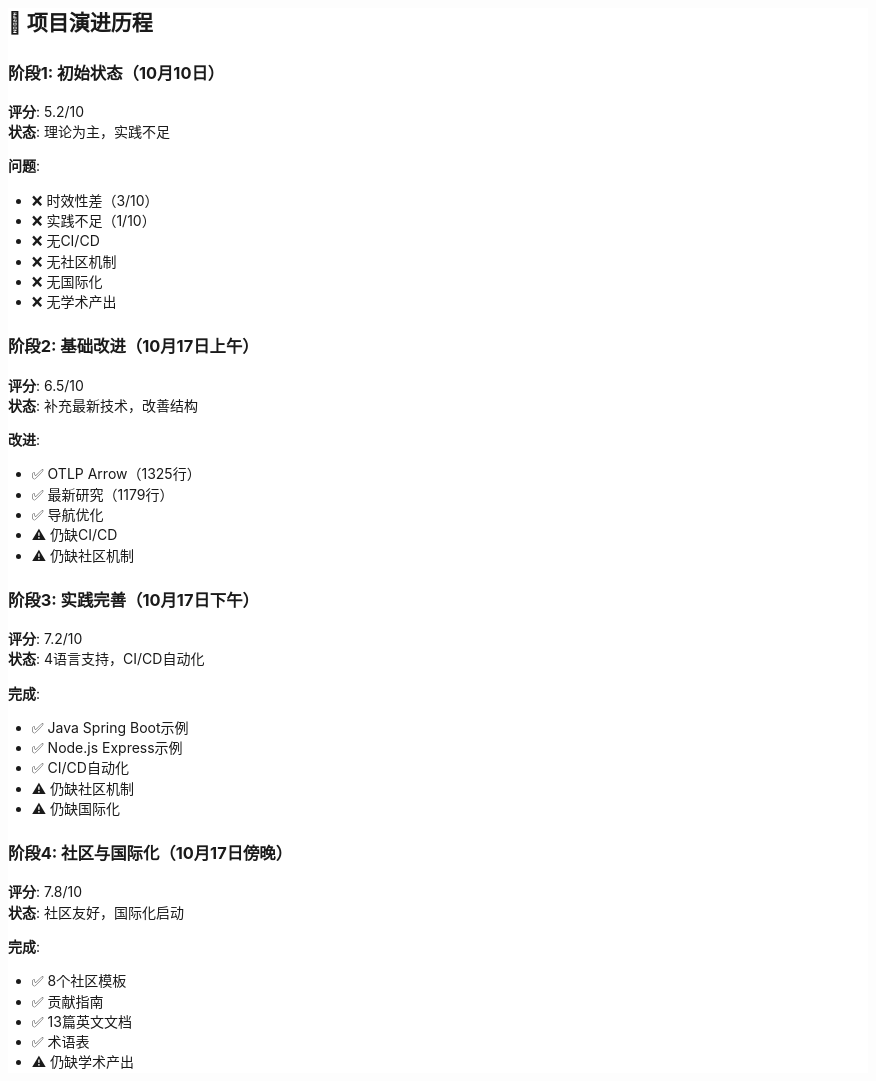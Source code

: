 
## 🎊 项目演进历程

### 阶段1: 初始状态（10月10日）

**评分**: 5.2/10  
**状态**: 理论为主，实践不足

**问题**:

- ❌ 时效性差（3/10）
- ❌ 实践不足（1/10）
- ❌ 无CI/CD
- ❌ 无社区机制
- ❌ 无国际化
- ❌ 无学术产出

### 阶段2: 基础改进（10月17日上午）

**评分**: 6.5/10  
**状态**: 补充最新技术，改善结构

**改进**:

- ✅ OTLP Arrow（1325行）
- ✅ 最新研究（1179行）
- ✅ 导航优化
- ⚠️ 仍缺CI/CD
- ⚠️ 仍缺社区机制

### 阶段3: 实践完善（10月17日下午）

**评分**: 7.2/10  
**状态**: 4语言支持，CI/CD自动化

**完成**:

- ✅ Java Spring Boot示例
- ✅ Node.js Express示例
- ✅ CI/CD自动化
- ⚠️ 仍缺社区机制
- ⚠️ 仍缺国际化

### 阶段4: 社区与国际化（10月17日傍晚）

**评分**: 7.8/10  
**状态**: 社区友好，国际化启动

**完成**:

- ✅ 8个社区模板
- ✅ 贡献指南
- ✅ 13篇英文文档
- ✅ 术语表
- ⚠️ 仍缺学术产出
